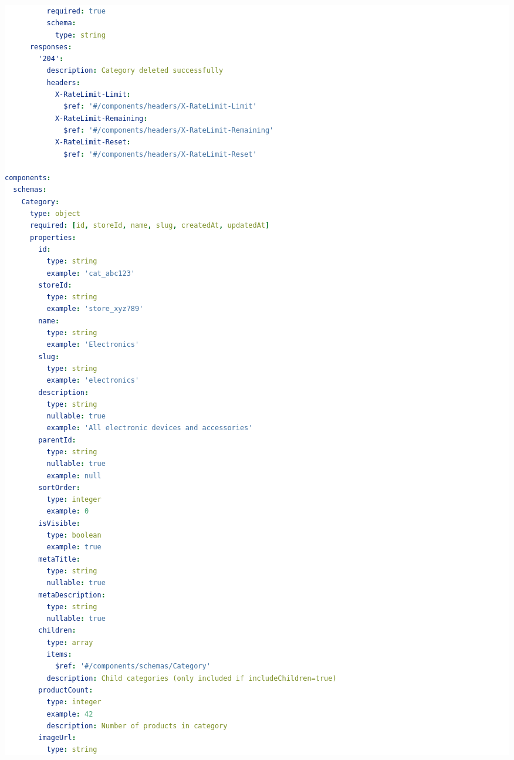 ```yaml
          required: true
          schema:
            type: string
      responses:
        '204':
          description: Category deleted successfully
          headers:
            X-RateLimit-Limit:
              $ref: '#/components/headers/X-RateLimit-Limit'
            X-RateLimit-Remaining:
              $ref: '#/components/headers/X-RateLimit-Remaining'
            X-RateLimit-Reset:
              $ref: '#/components/headers/X-RateLimit-Reset'

components:
  schemas:
    Category:
      type: object
      required: [id, storeId, name, slug, createdAt, updatedAt]
      properties:
        id:
          type: string
          example: 'cat_abc123'
        storeId:
          type: string
          example: 'store_xyz789'
        name:
          type: string
          example: 'Electronics'
        slug:
          type: string
          example: 'electronics'
        description:
          type: string
          nullable: true
          example: 'All electronic devices and accessories'
        parentId:
          type: string
          nullable: true
          example: null
        sortOrder:
          type: integer
          example: 0
        isVisible:
          type: boolean
          example: true
        metaTitle:
          type: string
          nullable: true
        metaDescription:
          type: string
          nullable: true
        children:
          type: array
          items:
            $ref: '#/components/schemas/Category'
          description: Child categories (only included if includeChildren=true)
        productCount:
          type: integer
          example: 42
          description: Number of products in category
        imageUrl:
          type: string
```